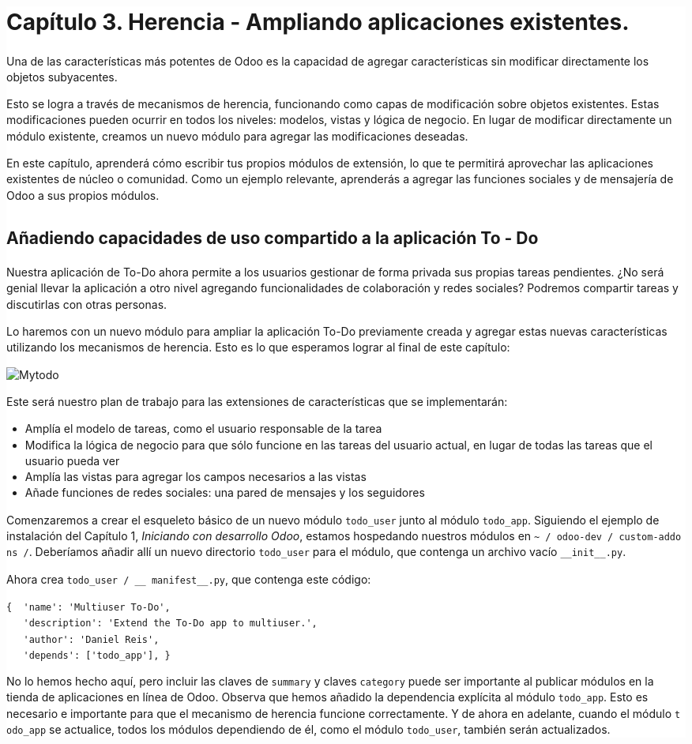# Capítulo 3. Herencia - Ampliando aplicaciones existentes.
Una de las características más potentes de Odoo es la capacidad de agregar características sin modificar directamente los objetos subyacentes.

Esto se logra a través de mecanismos de herencia, funcionando como capas de modificación sobre objetos existentes. Estas modificaciones pueden ocurrir en todos los niveles: modelos, vistas y lógica de negocio. En lugar de modificar directamente un módulo existente, creamos un nuevo módulo para agregar las modificaciones deseadas.

En este capítulo, aprenderá cómo escribir tus propios módulos de extensión, lo que te permitirá aprovechar las aplicaciones existentes de núcleo o comunidad. Como un ejemplo relevante, aprenderás a agregar las funciones sociales y de mensajería de Odoo a sus propios módulos.

## Añadiendo capacidades de uso compartido a la aplicación To - Do

Nuestra aplicación de To-Do ahora permite a los usuarios gestionar de forma privada sus propias tareas pendientes. ¿No será genial llevar la aplicación a otro nivel agregando funcionalidades de colaboración y redes sociales? Podremos compartir tareas y discutirlas con otras personas.

Lo haremos con un nuevo módulo para ampliar la aplicación To-Do previamente creada y agregar estas nuevas características utilizando los mecanismos de herencia. Esto es lo que esperamos lograr al final de este capítulo:

![Mytodo](/img/3-01.jpg)

Este será nuestro plan de trabajo para las extensiones de características que se implementarán:

+ Amplía el modelo de tareas, como el usuario responsable de la tarea
+ Modifica la lógica de negocio para que sólo funcione en las tareas del usuario actual, en lugar de todas las tareas que el usuario pueda ver
+ Amplía las vistas para agregar los campos necesarios a las vistas
+ Añade funciones de redes sociales: una pared de mensajes y los seguidores

Comenzaremos a crear el esqueleto básico de un nuevo módulo `todo_user` junto al módulo `todo_app`. Siguiendo el ejemplo de instalación del Capítulo 1, *Iniciando con desarrollo Odoo*, estamos hospedando nuestros módulos en `~ / odoo-dev / custom-addons /`. Deberíamos añadir allí un nuevo directorio `todo_user` para el módulo, que contenga un archivo vacío `__init__.py`.

Ahora crea `todo_user / __ manifest__.py`, que contenga este código:

```
{  'name': 'Multiuser To-Do', 
   'description': 'Extend the To-Do app to multiuser.', 
   'author': 'Daniel Reis', 
   'depends': ['todo_app'], }
```


No lo hemos hecho aquí, pero incluir las claves de `summary` y claves `category` puede ser importante al publicar módulos en la tienda de aplicaciones en línea de Odoo.
Observa que hemos añadido la dependencia explícita al módulo `todo_app`. Esto es necesario e importante para que el mecanismo de herencia funcione correctamente. Y de ahora en adelante, cuando el módulo `todo_app` se actualice, todos los módulos dependiendo de él, como el módulo `todo_user`, también serán actualizados.
